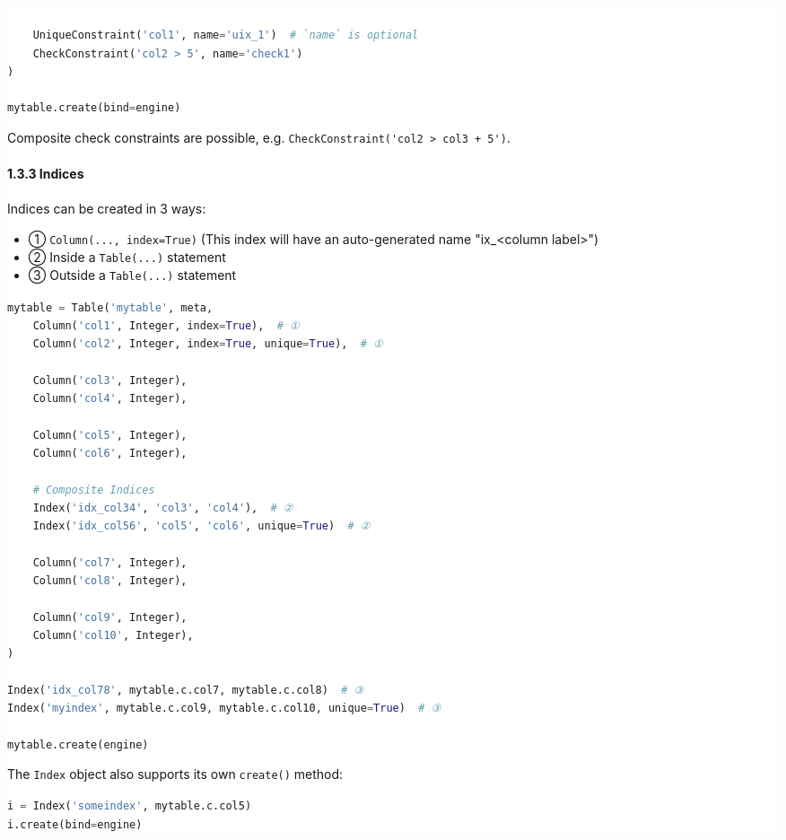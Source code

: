 ```python

    UniqueConstraint('col1', name='uix_1')  # `name` is optional
    CheckConstraint('col2 > 5', name='check1')
)

mytable.create(bind=engine)
```

Composite check constraints are possible, e.g. `CheckConstraint('col2 > col3 + 5')`.

#### 1.3.3 Indices <a name="1-3-3-Indices"></a>

Indices can be created in 3 ways:

- ① `Column(..., index=True)` (This index will have an auto-generated name "ix_&lt;column label&gt;")
- ② Inside a `Table(...)` statement
- ③ Outside a `Table(...)` statement

```python
mytable = Table('mytable', meta,
    Column('col1', Integer, index=True),  # ①
    Column('col2', Integer, index=True, unique=True),  # ①

    Column('col3', Integer),
    Column('col4', Integer),

    Column('col5', Integer),
    Column('col6', Integer),

    # Composite Indices
    Index('idx_col34', 'col3', 'col4'),  # ②
    Index('idx_col56', 'col5', 'col6', unique=True)  # ②

    Column('col7', Integer),
    Column('col8', Integer),

    Column('col9', Integer),
    Column('col10', Integer),
)

Index('idx_col78', mytable.c.col7, mytable.c.col8)  # ③
Index('myindex', mytable.c.col9, mytable.c.col10, unique=True)  # ③

mytable.create(engine)
```

The `Index` object also supports its own `create()` method:

```python
i = Index('someindex', mytable.c.col5)
i.create(bind=engine)
```
